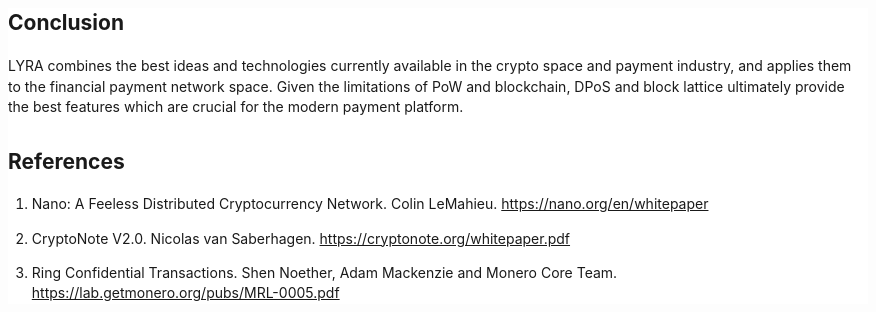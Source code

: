 ## Conclusion

LYRA combines the best ideas and technologies currently available in the crypto space and payment industry, and applies them to the financial payment network space. Given the limitations of PoW and blockchain, DPoS and block lattice ultimately provide the best features which are crucial for the modern payment platform.  

## References

1. Nano: A Feeless Distributed Cryptocurrency Network. Colin LeMahieu. https://nano.org/en/whitepaper

2. CryptoNote V2.0. Nicolas van Saberhagen. https://cryptonote.org/whitepaper.pdf 

3. Ring Confidential Transactions. Shen Noether, Adam Mackenzie and Monero Core Team. https://lab.getmonero.org/pubs/MRL-0005.pdf


 

 







 
